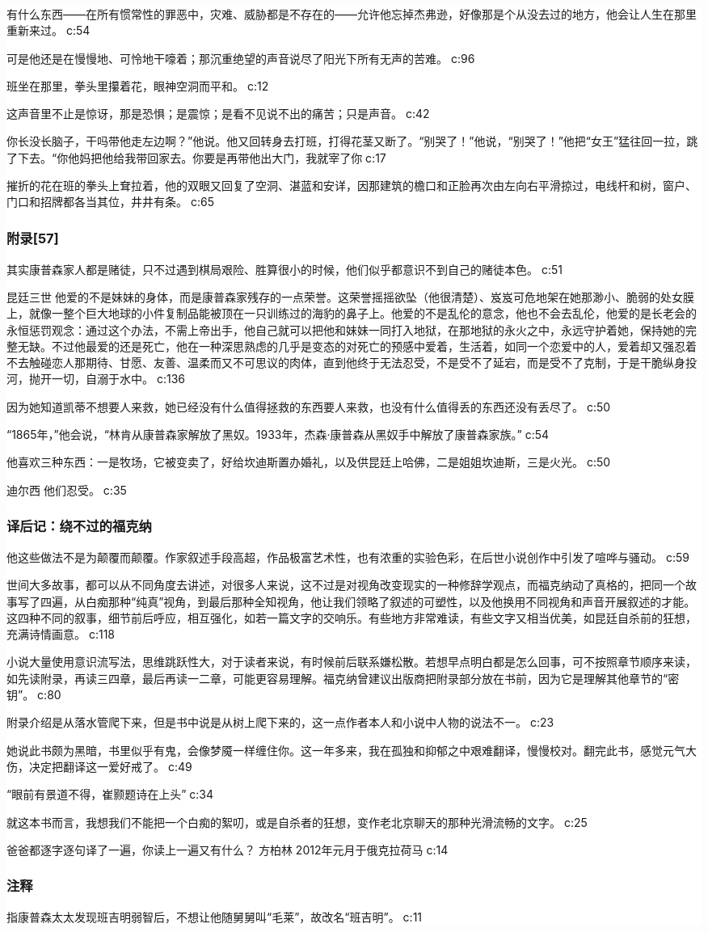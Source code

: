 有什么东西——在所有惯常性的罪恶中，灾难、威胁都是不存在的——允许他忘掉杰弗逊，好像那是个从没去过的地方，他会让人生在那里重新来过。 c:54

可是他还是在慢慢地、可怜地干嚎着；那沉重绝望的声音说尽了阳光下所有无声的苦难。 c:96

班坐在那里，拳头里攥着花，眼神空洞而平和。 c:12

这声音里不止是惊讶，那是恐惧；是震惊；是看不见说不出的痛苦；只是声音。 c:42

你长没长脑子，干吗带他走左边啊？”他说。他又回转身去打班，打得花茎又断了。“别哭了！”他说，“别哭了！”他把“女王”猛往回一拉，跳了下去。“你他妈把他给我带回家去。你要是再带他出大门，我就宰了你 c:17

摧折的花在班的拳头上耷拉着，他的双眼又回复了空洞、湛蓝和安详，因那建筑的檐口和正脸再次由左向右平滑掠过，电线杆和树，窗户、门口和招牌都各当其位，井井有条。 c:65

### 附录[57]

其实康普森家人都是赌徒，只不过遇到棋局艰险、胜算很小的时候，他们似乎都意识不到自己的赌徒本色。 c:51

昆廷三世 他爱的不是妹妹的身体，而是康普森家残存的一点荣誉。这荣誉摇摇欲坠（他很清楚）、岌岌可危地架在她那渺小、脆弱的处女膜上，就像一整个巨大地球的小件复制品能被顶在一只训练过的海豹的鼻子上。他爱的不是乱伦的意念，他也不会去乱伦，他爱的是长老会的永恒惩罚观念：通过这个办法，不需上帝出手，他自己就可以把他和妹妹一同打入地狱，在那地狱的永火之中，永远守护着她，保持她的完整无缺。不过他最爱的还是死亡，他在一种深思熟虑的几乎是变态的对死亡的预感中爱着，生活着，如同一个恋爱中的人，爱着却又强忍着不去触碰恋人那期待、甘愿、友善、温柔而又不可思议的肉体，直到他终于无法忍受，不是受不了延宕，而是受不了克制，于是干脆纵身投河，抛开一切，自溺于水中。 c:136

因为她知道凯蒂不想要人来救，她已经没有什么值得拯救的东西要人来救，也没有什么值得丢的东西还没有丢尽了。 c:50

“1865年，”他会说，“林肯从康普森家解放了黑奴。1933年，杰森·康普森从黑奴手中解放了康普森家族。” c:54

他喜欢三种东西：一是牧场，它被变卖了，好给坎迪斯置办婚礼，以及供昆廷上哈佛，二是姐姐坎迪斯，三是火光。 c:50

迪尔西    他们忍受。 c:35

### 译后记：绕不过的福克纳

他这些做法不是为颠覆而颠覆。作家叙述手段高超，作品极富艺术性，也有浓重的实验色彩，在后世小说创作中引发了喧哗与骚动。 c:59

世间大多故事，都可以从不同角度去讲述，对很多人来说，这不过是对视角改变现实的一种修辞学观点，而福克纳动了真格的，把同一个故事写了四遍，从白痴那种“纯真”视角，到最后那种全知视角，他让我们领略了叙述的可塑性，以及他换用不同视角和声音开展叙述的才能。这四种不同的叙事，细节前后呼应，相互强化，如若一篇文字的交响乐。有些地方非常难读，有些文字又相当优美，如昆廷自杀前的狂想，充满诗情画意。 c:118

小说大量使用意识流写法，思维跳跃性大，对于读者来说，有时候前后联系嫌松散。若想早点明白都是怎么回事，可不按照章节顺序来读，如先读附录，再读三四章，最后再读一二章，可能更容易理解。福克纳曾建议出版商把附录部分放在书前，因为它是理解其他章节的“密钥”。 c:80

附录介绍是从落水管爬下来，但是书中说是从树上爬下来的，这一点作者本人和小说中人物的说法不一。 c:23

她说此书颇为黑暗，书里似乎有鬼，会像梦魇一样缠住你。这一年多来，我在孤独和抑郁之中艰难翻译，慢慢校对。翻完此书，感觉元气大伤，决定把翻译这一爱好戒了。 c:49

“眼前有景道不得，崔颢题诗在上头” c:34

就这本书而言，我想我们不能把一个白痴的絮叨，或是自杀者的狂想，变作老北京聊天的那种光滑流畅的文字。 c:25

爸爸都逐字逐句译了一遍，你读上一遍又有什么？    方柏林    2012年元月于俄克拉荷马 c:14

### 注释

指康普森太太发现班吉明弱智后，不想让他随舅舅叫“毛莱”，故改名“班吉明”。 c:11
